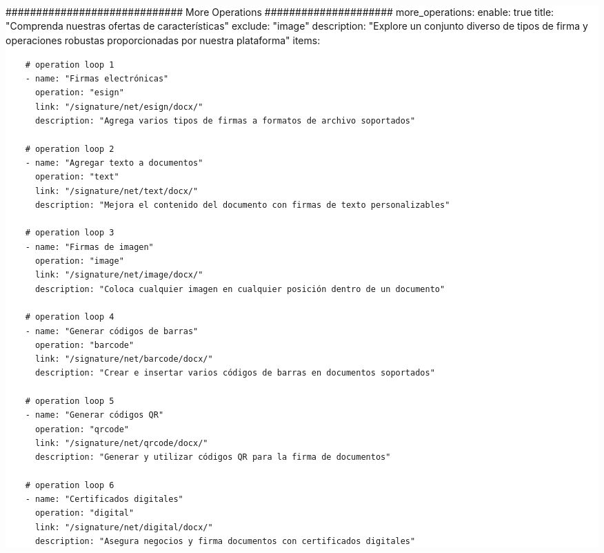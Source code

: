 
############################# More Operations #####################
more_operations:
    enable: true
    title: "Comprenda nuestras ofertas de características"
    exclude: "image"
    description: "Explore un conjunto diverso de tipos de firma y operaciones robustas proporcionadas por nuestra plataforma"
    items: 
          
        # operation loop 1
        - name: "Firmas electrónicas"
          operation: "esign"
          link: "/signature/net/esign/docx/"
          description: "Agrega varios tipos de firmas a formatos de archivo soportados"

        # operation loop 2
        - name: "Agregar texto a documentos"
          operation: "text"
          link: "/signature/net/text/docx/"
          description: "Mejora el contenido del documento con firmas de texto personalizables"

        # operation loop 3
        - name: "Firmas de imagen"
          operation: "image"
          link: "/signature/net/image/docx/"
          description: "Coloca cualquier imagen en cualquier posición dentro de un documento"

        # operation loop 4
        - name: "Generar códigos de barras"
          operation: "barcode"
          link: "/signature/net/barcode/docx/"
          description: "Crear e insertar varios códigos de barras en documentos soportados"

        # operation loop 5
        - name: "Generar códigos QR"
          operation: "qrcode"
          link: "/signature/net/qrcode/docx/"
          description: "Generar y utilizar códigos QR para la firma de documentos"
          
        # operation loop 6
        - name: "Certificados digitales"
          operation: "digital"
          link: "/signature/net/digital/docx/"
          description: "Asegura negocios y firma documentos con certificados digitales"
